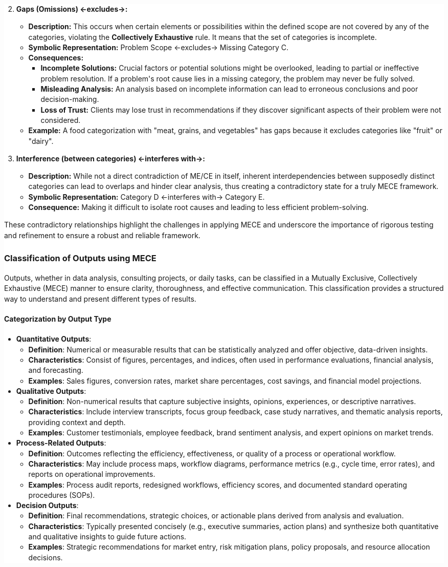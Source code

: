 2.  **Gaps (Omissions) <-excludes->:**
    *   **Description:** This occurs when certain elements or possibilities within the defined scope are not covered by any of the categories, violating the **Collectively Exhaustive** rule. It means that the set of categories is incomplete.
    *   **Symbolic Representation:** Problem Scope <-excludes-> Missing Category C.
    *   **Consequences:**
        *   **Incomplete Solutions:** Crucial factors or potential solutions might be overlooked, leading to partial or ineffective problem resolution. If a problem's root cause lies in a missing category, the problem may never be fully solved.
        *   **Misleading Analysis:** An analysis based on incomplete information can lead to erroneous conclusions and poor decision-making.
        *   **Loss of Trust:** Clients may lose trust in recommendations if they discover significant aspects of their problem were not considered.
    *   **Example:** A food categorization with "meat, grains, and vegetables" has gaps because it excludes categories like "fruit" or "dairy".

3.  **Interference (between categories) <-interferes with->:**
    *   **Description:** While not a direct contradiction of ME/CE in itself, inherent interdependencies between supposedly distinct categories can lead to overlaps and hinder clear analysis, thus creating a contradictory state for a truly MECE framework.
    *   **Symbolic Representation:** Category D <-interferes with-> Category E.
    *   **Consequence:** Making it difficult to isolate root causes and leading to less efficient problem-solving.

These contradictory relationships highlight the challenges in applying MECE and underscore the importance of rigorous testing and refinement to ensure a robust and reliable framework.

### Classification of Outputs using MECE
Outputs, whether in data analysis, consulting projects, or daily tasks, can be classified in a Mutually Exclusive, Collectively Exhaustive (MECE) manner to ensure clarity, thoroughness, and effective communication. This classification provides a structured way to understand and present different types of results.

#### Categorization by Output Type
*   **Quantitative Outputs**:
    *   **Definition**: Numerical or measurable results that can be statistically analyzed and offer objective, data-driven insights.
    *   **Characteristics**: Consist of figures, percentages, and indices, often used in performance evaluations, financial analysis, and forecasting.
    *   **Examples**: Sales figures, conversion rates, market share percentages, cost savings, and financial model projections.
*   **Qualitative Outputs**:
    *   **Definition**: Non-numerical results that capture subjective insights, opinions, experiences, or descriptive narratives.
    *   **Characteristics**: Include interview transcripts, focus group feedback, case study narratives, and thematic analysis reports, providing context and depth.
    *   **Examples**: Customer testimonials, employee feedback, brand sentiment analysis, and expert opinions on market trends.
*   **Process-Related Outputs**:
    *   **Definition**: Outcomes reflecting the efficiency, effectiveness, or quality of a process or operational workflow.
    *   **Characteristics**: May include process maps, workflow diagrams, performance metrics (e.g., cycle time, error rates), and reports on operational improvements.
    *   **Examples**: Process audit reports, redesigned workflows, efficiency scores, and documented standard operating procedures (SOPs).
*   **Decision Outputs**:
    *   **Definition**: Final recommendations, strategic choices, or actionable plans derived from analysis and evaluation.
    *   **Characteristics**: Typically presented concisely (e.g., executive summaries, action plans) and synthesize both quantitative and qualitative insights to guide future actions.
    *   **Examples**: Strategic recommendations for market entry, risk mitigation plans, policy proposals, and resource allocation decisions.
